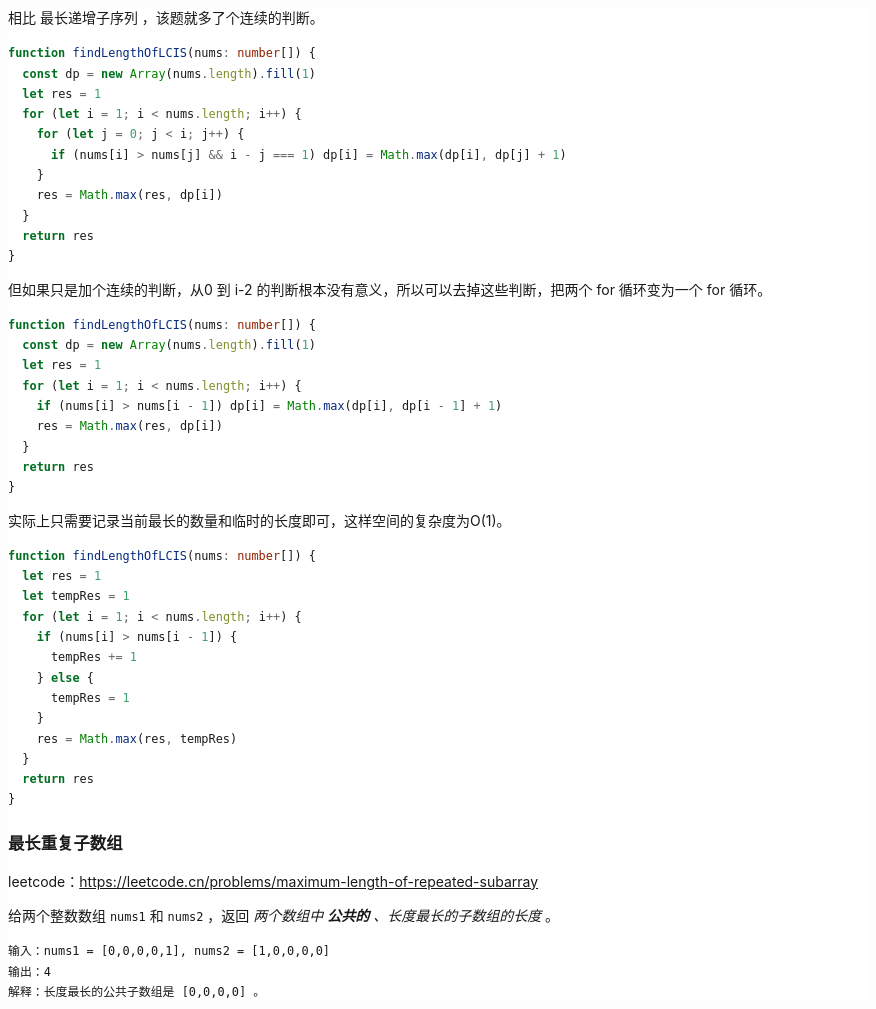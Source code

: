 相比 最长递增子序列 ，该题就多了个连续的判断。

```ts
function findLengthOfLCIS(nums: number[]) {
  const dp = new Array(nums.length).fill(1)
  let res = 1
  for (let i = 1; i < nums.length; i++) {
    for (let j = 0; j < i; j++) {
      if (nums[i] > nums[j] && i - j === 1) dp[i] = Math.max(dp[i], dp[j] + 1)
    }
    res = Math.max(res, dp[i])
  }
  return res
}
```

但如果只是加个连续的判断，从0 到 i-2 的判断根本没有意义，所以可以去掉这些判断，把两个 for 循环变为一个 for 循环。

```ts
function findLengthOfLCIS(nums: number[]) {
  const dp = new Array(nums.length).fill(1)
  let res = 1
  for (let i = 1; i < nums.length; i++) {
    if (nums[i] > nums[i - 1]) dp[i] = Math.max(dp[i], dp[i - 1] + 1)
    res = Math.max(res, dp[i])
  }
  return res
}
```

实际上只需要记录当前最长的数量和临时的长度即可，这样空间的复杂度为O(1)。

```ts
function findLengthOfLCIS(nums: number[]) {
  let res = 1
  let tempRes = 1
  for (let i = 1; i < nums.length; i++) {
    if (nums[i] > nums[i - 1]) {
      tempRes += 1
    } else {
      tempRes = 1
    }
    res = Math.max(res, tempRes)
  }
  return res
}

```

### 最长重复子数组

leetcode：https://leetcode.cn/problems/maximum-length-of-repeated-subarray

给两个整数数组 `nums1` 和 `nums2` ，返回 *两个数组中 **公共的** 、长度最长的子数组的长度* 。

```
输入：nums1 = [0,0,0,0,1], nums2 = [1,0,0,0,0]
输出：4
解释：长度最长的公共子数组是 [0,0,0,0] 。
```
